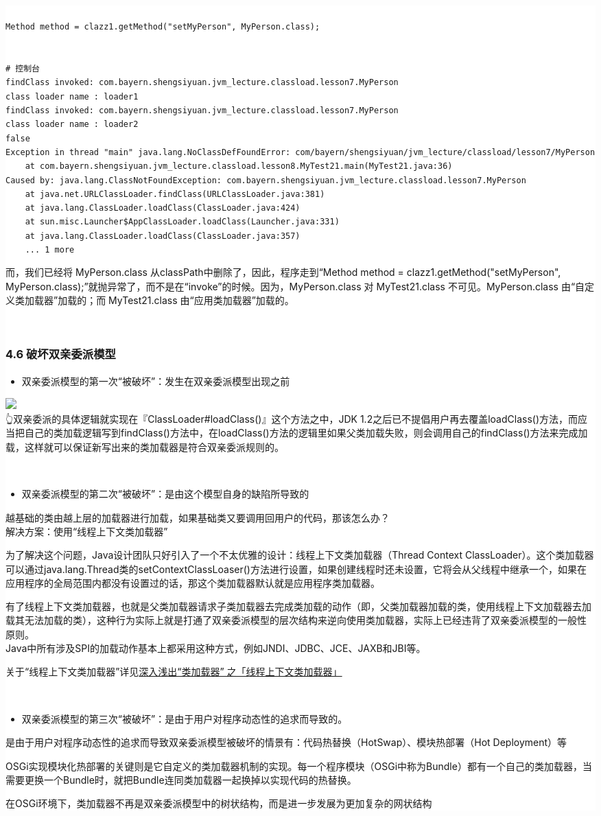 ~~~

Method method = clazz1.getMethod("setMyPerson", MyPerson.class);


# 控制台
findClass invoked: com.bayern.shengsiyuan.jvm_lecture.classload.lesson7.MyPerson
class loader name : loader1
findClass invoked: com.bayern.shengsiyuan.jvm_lecture.classload.lesson7.MyPerson
class loader name : loader2
false
Exception in thread "main" java.lang.NoClassDefFoundError: com/bayern/shengsiyuan/jvm_lecture/classload/lesson7/MyPerson
    at com.bayern.shengsiyuan.jvm_lecture.classload.lesson8.MyTest21.main(MyTest21.java:36)
Caused by: java.lang.ClassNotFoundException: com.bayern.shengsiyuan.jvm_lecture.classload.lesson7.MyPerson
    at java.net.URLClassLoader.findClass(URLClassLoader.java:381)
    at java.lang.ClassLoader.loadClass(ClassLoader.java:424)
    at sun.misc.Launcher$AppClassLoader.loadClass(Launcher.java:331)
    at java.lang.ClassLoader.loadClass(ClassLoader.java:357)
    ... 1 more
~~~

而，我们已经将 MyPerson.class 从classPath中删除了，因此，程序走到“Method method = clazz1.getMethod("setMyPerson", MyPerson.class);”就抛异常了，而不是在“invoke”的时候。因为，MyPerson.class 对 MyTest21.class 不可见。MyPerson.class 由“自定义类加载器”加载的；而 MyTest21.class 由“应用类加载器”加载的。

<br>

### 4.6 破坏双亲委派模型

* 双亲委派模型的第一次“被破坏”：发生在双亲委派模型出现之前  

![](https://tva1.sinaimg.cn/large/006tNbRwgy1g9olje90ptj30nu0gt0uj.jpg)  
👆双亲委派的具体逻辑就实现在『ClassLoader#loadClass()』这个方法之中，JDK 1.2之后已不提倡用户再去覆盖loadClass()方法，而应当把自己的类加载逻辑写到findClass()方法中，在loadClass()方法的逻辑里如果父类加载失败，则会调用自己的findClass()方法来完成加载，这样就可以保证新写出来的类加载器是符合双亲委派规则的。  

<br>

* 双亲委派模型的第二次“被破坏”：是由这个模型自身的缺陷所导致的

越基础的类由越上层的加载器进行加载，如果基础类又要调用回用户的代码，那该怎么办？  
解决方案：使用“线程上下文类加载器”

为了解决这个问题，Java设计团队只好引入了一个不太优雅的设计：线程上下文类加载器（Thread Context ClassLoader）。这个类加载器可以通过java.lang.Thread类的setContextClassLoaser()方法进行设置，如果创建线程时还未设置，它将会从父线程中继承一个，如果在应用程序的全局范围内都没有设置过的话，那这个类加载器默认就是应用程序类加载器。

有了线程上下文类加载器，也就是父类加载器请求子类加载器去完成类加载的动作（即，父类加载器加载的类，使用线程上下文加载器去加载其无法加载的类），这种行为实际上就是打通了双亲委派模型的层次结构来逆向使用类加载器，实际上已经违背了双亲委派模型的一般性原则。  
Java中所有涉及SPI的加载动作基本上都采用这种方式，例如JNDI、JDBC、JCE、JAXB和JBI等。

关于“线程上下文类加载器”详见[深入浅出“类加载器” 之「线程上下文类加载器」](/programming_blog/2019/11/06/深入浅出-类加载器-之-线程上下文类加载器/)

<br>

* 双亲委派模型的第三次“被破坏”：是由于用户对程序动态性的追求而导致的。  

是由于用户对程序动态性的追求而导致双亲委派模型被破坏的情景有：代码热替换（HotSwap）、模块热部署（Hot Deployment）等

OSGi实现模块化热部署的关键则是它自定义的类加载器机制的实现。每一个程序模块（OSGi中称为Bundle）都有一个自己的类加载器，当需要更换一个Bundle时，就把Bundle连同类加载器一起换掉以实现代码的热替换。

在OSGi环境下，类加载器不再是双亲委派模型中的树状结构，而是进一步发展为更加复杂的网状结构








